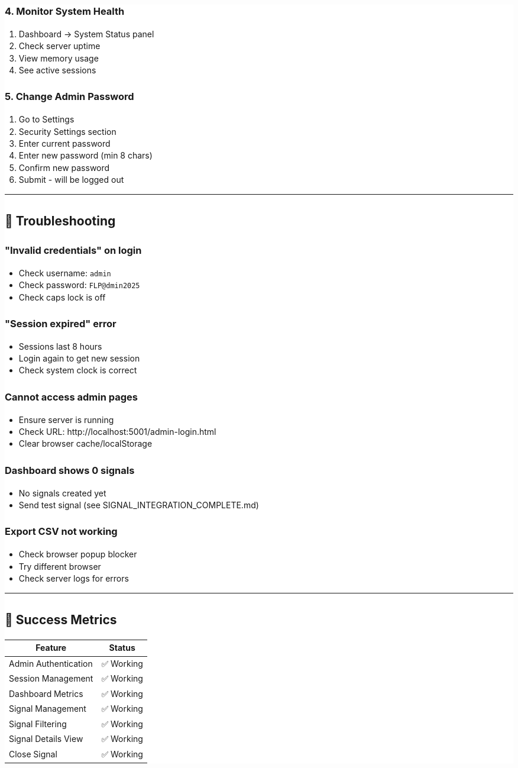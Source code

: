 ### **4. Monitor System Health**
1. Dashboard → System Status panel
2. Check server uptime
3. View memory usage
4. See active sessions

### **5. Change Admin Password**
1. Go to Settings
2. Security Settings section
3. Enter current password
4. Enter new password (min 8 chars)
5. Confirm new password
6. Submit - will be logged out

---

## 🚨 Troubleshooting

### **"Invalid credentials" on login**
- Check username: `admin`
- Check password: `FLP@dmin2025`
- Check caps lock is off

### **"Session expired" error**
- Sessions last 8 hours
- Login again to get new session
- Check system clock is correct

### **Cannot access admin pages**
- Ensure server is running
- Check URL: http://localhost:5001/admin-login.html
- Clear browser cache/localStorage

### **Dashboard shows 0 signals**
- No signals created yet
- Send test signal (see SIGNAL_INTEGRATION_COMPLETE.md)

### **Export CSV not working**
- Check browser popup blocker
- Try different browser
- Check server logs for errors

---

## 🎉 Success Metrics

| Feature | Status |
|---------|--------|
| Admin Authentication | ✅ Working |
| Session Management | ✅ Working |
| Dashboard Metrics | ✅ Working |
| Signal Management | ✅ Working |
| Signal Filtering | ✅ Working |
| Signal Details View | ✅ Working |
| Close Signal | ✅ Working |